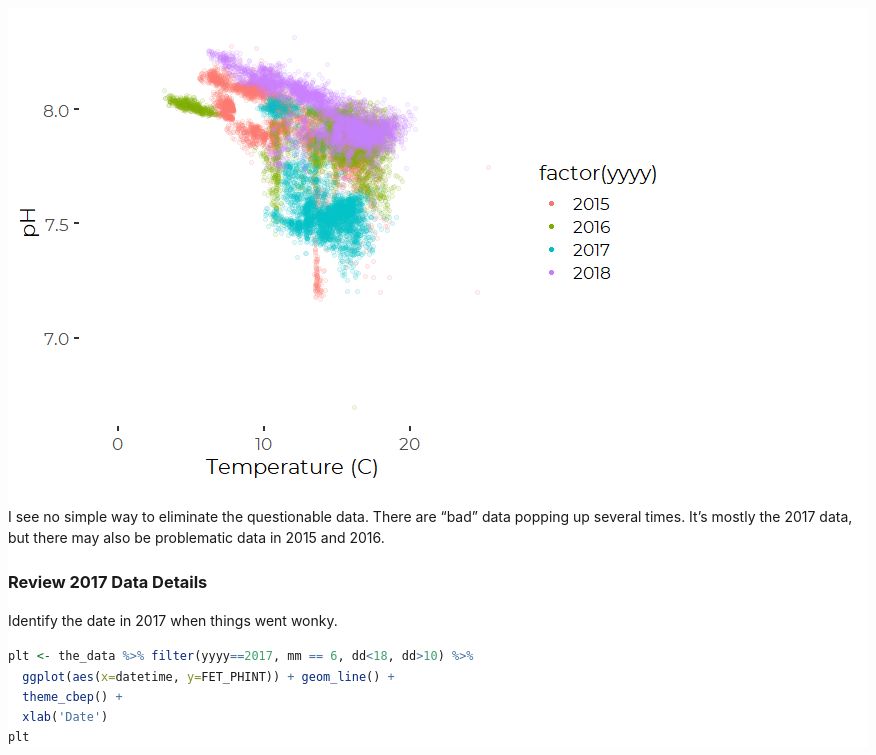 ![](Data_Review_And_Filtering_files/figure-gfm/pH_temp_graph-1.png)

I see no simple way to eliminate the questionable data. There are “bad”
data popping up several times. It’s mostly the 2017 data, but there may
also be problematic data in 2015 and 2016.

### Review 2017 Data Details

Identify the date in 2017 when things went wonky.

``` r
plt <- the_data %>% filter(yyyy==2017, mm == 6, dd<18, dd>10) %>%
  ggplot(aes(x=datetime, y=FET_PHINT)) + geom_line() +
  theme_cbep() +
  xlab('Date')
plt
```
